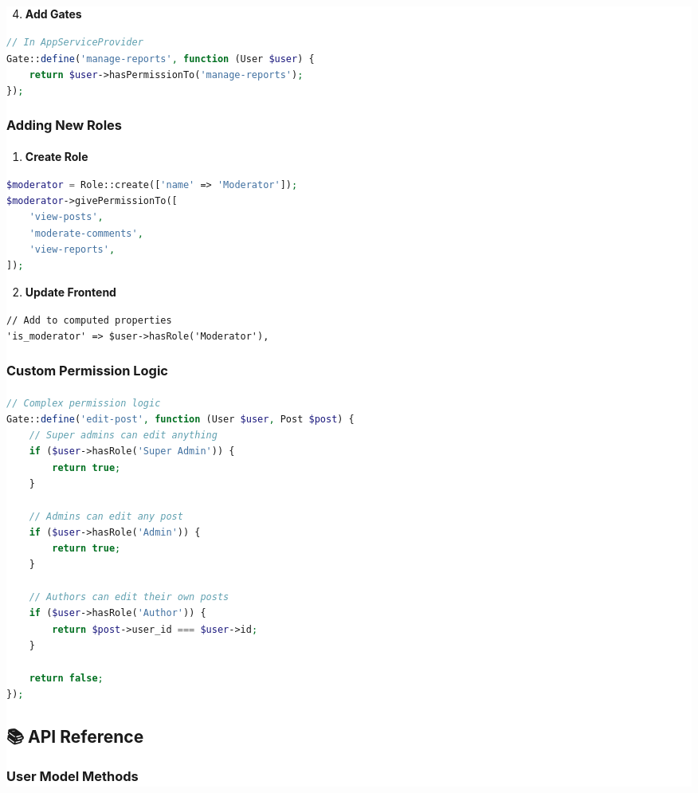4. **Add Gates**
```php
// In AppServiceProvider
Gate::define('manage-reports', function (User $user) {
    return $user->hasPermissionTo('manage-reports');
});
```

### Adding New Roles

1. **Create Role**
```php
$moderator = Role::create(['name' => 'Moderator']);
$moderator->givePermissionTo([
    'view-posts',
    'moderate-comments',
    'view-reports',
]);
```

2. **Update Frontend**
```tsx
// Add to computed properties
'is_moderator' => $user->hasRole('Moderator'),
```

### Custom Permission Logic

```php
// Complex permission logic
Gate::define('edit-post', function (User $user, Post $post) {
    // Super admins can edit anything
    if ($user->hasRole('Super Admin')) {
        return true;
    }
    
    // Admins can edit any post
    if ($user->hasRole('Admin')) {
        return true;
    }
    
    // Authors can edit their own posts
    if ($user->hasRole('Author')) {
        return $post->user_id === $user->id;
    }
    
    return false;
});
```

## 📚 API Reference

### User Model Methods
